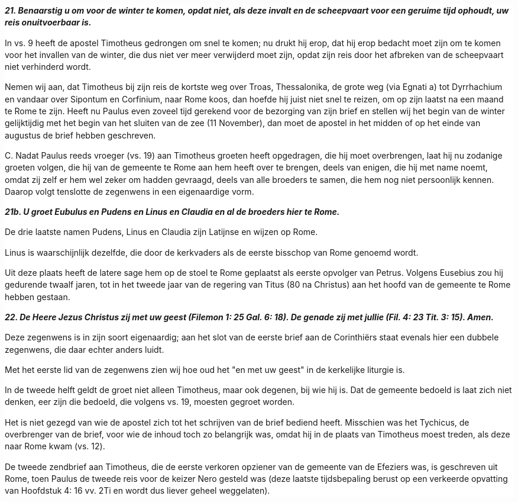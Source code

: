 ***21. Benaarstig u om voor de winter te komen, opdat niet, als deze invalt en de scheepvaart voor een geruime tijd ophoudt, uw reis onuitvoerbaar is.***

In vs. 9 heeft de apostel Timotheus gedrongen om snel te komen; nu drukt hij erop, dat hij erop bedacht moet zijn om te komen voor het invallen van de winter, die dus niet ver meer verwijderd moet zijn, opdat zijn reis door het afbreken van de scheepvaart niet verhinderd wordt.

Nemen wij aan, dat Timotheus bij zijn reis de kortste weg over Troas, Thessalonika, de grote weg (via Egnati a) tot Dyrrhachium en vandaar over Sipontum en Corfinium, naar Rome koos, dan hoefde hij juist niet snel te reizen, om op zijn laatst na een maand te Rome te zijn. Heeft nu Paulus even zoveel tijd gerekend voor de bezorging van zijn brief en stellen wij het begin van de winter gelijktijdig met het begin van het sluiten van de zee (11 November), dan moet de apostel in het midden of op het einde van augustus de brief hebben geschreven.

C. Nadat Paulus reeds vroeger (vs. 19) aan Timotheus groeten heeft opgedragen, die hij moet overbrengen, laat hij nu zodanige groeten volgen, die hij van de gemeente te Rome aan hem heeft over te brengen, deels van enigen, die hij met name noemt, omdat zij zelf er hem wel zeker om hadden gevraagd, deels van alle broeders te samen, die hem nog niet persoonlijk kennen. Daarop volgt tenslotte de zegenwens in een eigenaardige vorm.

***21b. U groet Eubulus en Pudens en Linus en Claudia en al de broeders hier te Rome.***

De drie laatste namen Pudens, Linus en Claudia zijn Latijnse en wijzen op Rome.

Linus is waarschijnlijk dezelfde, die door de kerkvaders als de eerste bisschop van Rome genoemd wordt.

Uit deze plaats heeft de latere sage hem op de stoel te Rome geplaatst als eerste opvolger van Petrus. Volgens Eusebius zou hij gedurende twaalf jaren, tot in het tweede jaar van de regering van Titus (80 na Christus) aan het hoofd van de gemeente te Rome hebben gestaan.

***22. De Heere Jezus Christus zij met uw geest (Filemon 1: 25 Gal. 6: 18). De genade zij met jullie (Fil. 4: 23 Tit. 3: 15). Amen.***

Deze zegenwens is in zijn soort eigenaardig; aan het slot van de eerste brief aan de Corinthiërs staat evenals hier een dubbele zegenwens, die daar echter anders luidt.

Met het eerste lid van de zegenwens zien wij hoe oud het "en met uw geest" in de kerkelijke liturgie is.

In de tweede helft geldt de groet niet alleen Timotheus, maar ook degenen, bij wie hij is. Dat de gemeente bedoeld is laat zich niet denken, eer zijn die bedoeld, die volgens vs. 19, moesten gegroet worden.

Het is niet gezegd van wie de apostel zich tot het schrijven van de brief bediend heeft. Misschien was het Tychicus, de overbrenger van de brief, voor wie de inhoud toch zo belangrijk was, omdat hij in de plaats van Timotheus moest treden, als deze naar Rome kwam (vs. 12).

De tweede zendbrief aan Timotheus, die de eerste verkoren opziener van de gemeente van de Efeziers was, is geschreven uit Rome, toen Paulus de tweede reis voor de keizer Nero gesteld was (deze laatste tijdsbepaling berust op een verkeerde opvatting van Hoofdstuk 4: 16 vv. 2Ti en wordt dus liever geheel weggelaten).
